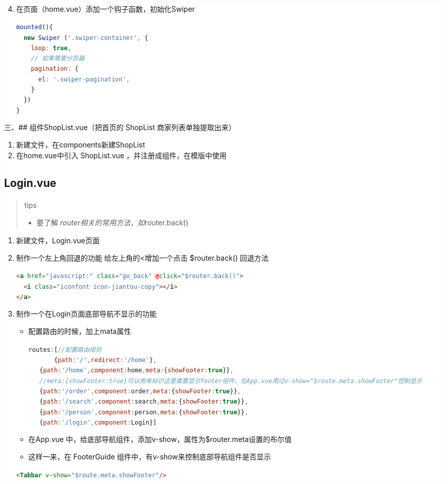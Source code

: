4. 在页面（home.vue）添加一个钩子函数，初始化Swiper

   ```javascript
   mounted(){
     new Swiper ('.swiper-container', {
       loop: true,
       // 如果需要分页器
       pagination: {
         el: '.swiper-pagination',
       }
     })
   }
   ```

三、## 组件ShopList.vue（把首页的 ShopList 商家列表单独提取出来）

1. 新建文件，在components新建ShopList
2. 在home.vue中引入 ShopList.vue ，并注册成组件，在模版中使用


## Login.vue

> tips
>
> - 要了解 $router 相关的常用方法，如$router.back() 

1. 新建文件，Login.vue页面

2. 制作一个左上角回退的功能
  给左上角的<增加一个点击 $router.back() 回退方法
   ```html
   <a href="javascript:" class="go_back" @click="$router.back()">
     <i class="iconfont icon-jiantou-copy"></i>
   </a>
   ```

3. 制作一个在Login页面底部导航不显示的功能

   - 配置路由的时候，加上mata属性

     ```js
     routes:[//配置路由规则
		    {path:'/',redirect:'/home'},
        {path:'/home',component:home,meta:{showFooter:true}},
        //meta:{showFooter:true}可以用来标识这里需要显示footer组件，在App.vue用过v-show="$route.meta.showFooter"控制显示
        {path:'/order',component:order,meta:{showFooter:true}},
        {path:'/search',component:search,meta:{showFooter:true}},
        {path:'/person',component:person,meta:{showFooter:true}},
        {path:'/login',component:Login}]
     ```

   - 在App.vue 中，给底部导航组件，添加v-show，属性为$router.meta设置的布尔值

   - 这样一来，在 FooterGuide 组件中，有v-show来控制底部导航组件是否显示

    ```html
    <Tabbar v-show="$route.meta.showFooter"/>
    ```
